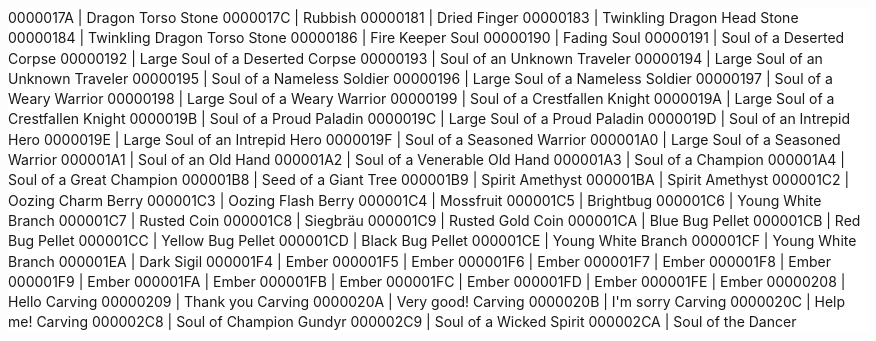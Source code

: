 0000017A | Dragon Torso Stone 
0000017C | Rubbish 
00000181 | Dried Finger 
00000183 | Twinkling Dragon Head Stone 
00000184 | Twinkling Dragon Torso Stone 
00000186 | Fire Keeper Soul 
00000190 | Fading Soul 
00000191 | Soul of a Deserted Corpse 
00000192 | Large Soul of a Deserted Corpse 
00000193 | Soul of an Unknown Traveler 
00000194 | Large Soul of an Unknown Traveler 
00000195 | Soul of a Nameless Soldier 
00000196 | Large Soul of a Nameless Soldier 
00000197 | Soul of a Weary Warrior 
00000198 | Large Soul of a Weary Warrior 
00000199 | Soul of a Crestfallen Knight 
0000019A | Large Soul of a Crestfallen Knight 
0000019B | Soul of a Proud Paladin 
0000019C | Large Soul of a Proud Paladin 
0000019D | Soul of an Intrepid Hero 
0000019E | Large Soul of an Intrepid Hero 
0000019F | Soul of a Seasoned Warrior 
000001A0 | Large Soul of a Seasoned Warrior 
000001A1 | Soul of an Old Hand 
000001A2 | Soul of a Venerable Old Hand 
000001A3 | Soul of a Champion 
000001A4 | Soul of a Great Champion 
000001B8 | Seed of a Giant Tree 
000001B9 | Spirit Amethyst 
000001BA | Spirit Amethyst 
000001C2 | Oozing Charm Berry 
000001C3 | Oozing Flash Berry 
000001C4 | Mossfruit 
000001C5 | Brightbug 
000001C6 | Young White Branch 
000001C7 | Rusted Coin 
000001C8 | Siegbräu 
000001C9 | Rusted Gold Coin 
000001CA | Blue Bug Pellet 
000001CB | Red Bug Pellet 
000001CC | Yellow Bug Pellet 
000001CD | Black Bug Pellet 
000001CE | Young White Branch 
000001CF | Young White Branch 
000001EA | Dark Sigil 
000001F4 | Ember 
000001F5 | Ember 
000001F6 | Ember 
000001F7 | Ember 
000001F8 | Ember 
000001F9 | Ember 
000001FA | Ember 
000001FB | Ember 
000001FC | Ember 
000001FD | Ember 
000001FE | Ember 
00000208 | Hello Carving 
00000209 | Thank you Carving 
0000020A | Very good! Carving 
0000020B | I'm sorry Carving 
0000020C | Help me! Carving 
000002C8 | Soul of Champion Gundyr 
000002C9 | Soul of a Wicked Spirit 
000002CA | Soul of the Dancer 